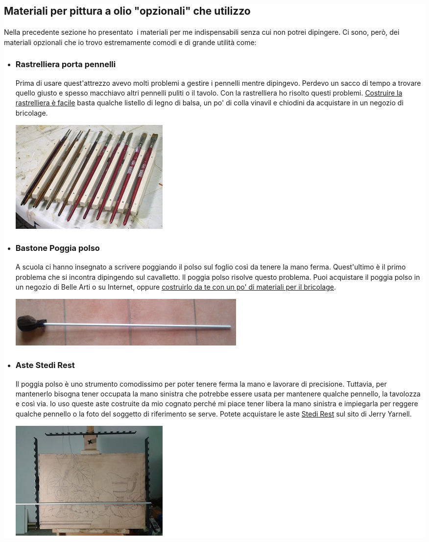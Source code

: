 
## Materiali per pittura a olio "opzionali" che utilizzo

Nella precedente sezione ho presentato  i materiali per me indispensabili senza cui non potrei dipingere. Ci sono, però, dei materiali opzionali che io trovo estremamente comodi e di grande utilità come:

- ### **Rastrelliera porta pennelli**
    
    Prima di usare quest'attrezzo avevo molti problemi a gestire i pennelli mentre dipingevo. Perdevo un sacco di tempo a trovare quello giusto e spesso macchiavo altri pennelli puliti o il tavolo. Con la rastrelliera ho risolto questi problemi. [Costruire la rastrelliera è facile](/rastrelliera-porta-pennelli/) basta qualche listello di legno di balsa, un po' di colla vinavil e chiodini da acquistare in un negozio di bricolage.
    
    ![Rastrelliera Portapennelli](/wp-content/uploads/Fig-23-Rastrelliera-Portapennelli.jpg "Rastrelliera Portapennelli")
    
- ### **Bastone Poggia polso**
    
    A scuola ci hanno insegnato a scrivere poggiando il polso sul foglio così da tenere la mano ferma. Quest'ultimo è il primo problema che si incontra dipingendo sul cavalletto. Il poggia polso risolve questo problema. Puoi acquistare il poggia polso in un negozio di Belle Arti o su Internet, oppure [costruirlo da te con un po' di materiali per il bricolage](/come-costruire-bastone-poggiapolso/).
    
    ![Poggiapolso](/wp-content/uploads/reggipolso.jpg "Poggiapolso")
    
- ### **Aste Stedi Rest**
    
    Il poggia polso è uno strumento comodissimo per poter tenere ferma la mano e lavorare di precisione. Tuttavia, per mantenerlo bisogna tener occupata la mano sinistra che potrebbe essere usata per mantenere qualche pennello, la tavolozza e così via. Io uso queste aste costruite da mio cognato perché mi piace tener libera la mano sinistra e impiegarla per reggere qualche pennello o la foto del soggetto di riferimento se serve. Potete acquistare le aste [Stedi Rest](https://yarnellschool.com/product/stedi-rest/) sul sito di Jerry Yarnell.
    
    ![Aste Stedi Rest](/wp-content/uploads/Fig-25-Aste-Poggiapolso-2.jpg "Aste Stedi Rest")
    